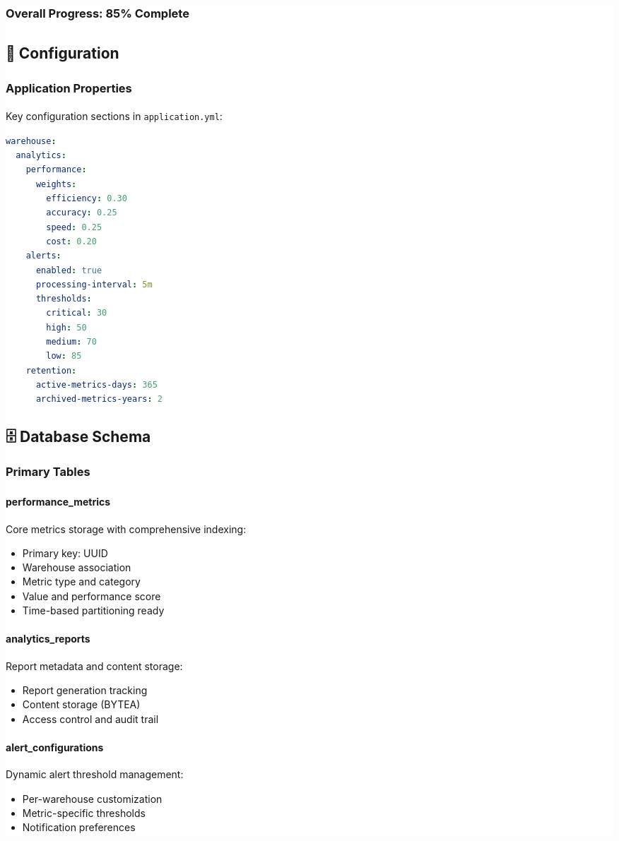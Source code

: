 ### Overall Progress: **85% Complete**

## 🔧 Configuration

### Application Properties

Key configuration sections in `application.yml`:

```yaml
warehouse:
  analytics:
    performance:
      weights:
        efficiency: 0.30
        accuracy: 0.25
        speed: 0.25
        cost: 0.20
    alerts:
      enabled: true
      processing-interval: 5m
      thresholds:
        critical: 30
        high: 50
        medium: 70
        low: 85
    retention:
      active-metrics-days: 365
      archived-metrics-years: 2
```

## 🗄️ Database Schema

### Primary Tables

#### performance_metrics
Core metrics storage with comprehensive indexing:
- Primary key: UUID
- Warehouse association
- Metric type and category
- Value and performance score
- Time-based partitioning ready

#### analytics_reports
Report metadata and content storage:
- Report generation tracking
- Content storage (BYTEA)
- Access control and audit trail

#### alert_configurations
Dynamic alert threshold management:
- Per-warehouse customization
- Metric-specific thresholds
- Notification preferences
